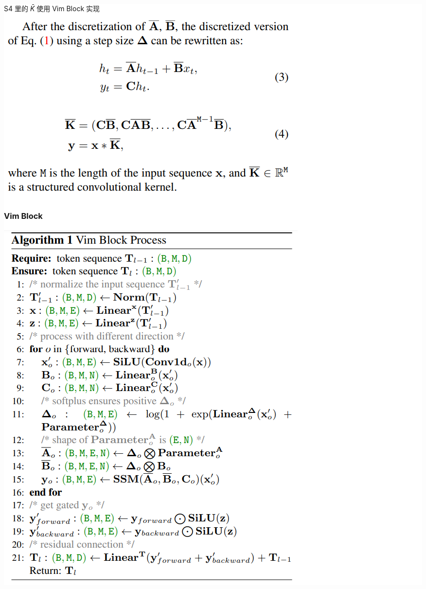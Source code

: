 S4 里的 $\bar{K}$ 使用 Vim Block 实现

![s4.png](docs/2024_01_Arxiv_Vision-Mamba--Efficient-Visual-Representation-Learning-with-Bidirectional-State-Space-Model_Note/s4.png)



### Vim Block 

![Vim_block_process.png](docs/2024_01_Arxiv_Vision-Mamba--Efficient-Visual-Representation-Learning-with-Bidirectional-State-Space-Model_Note/Vim_block_process.png)
